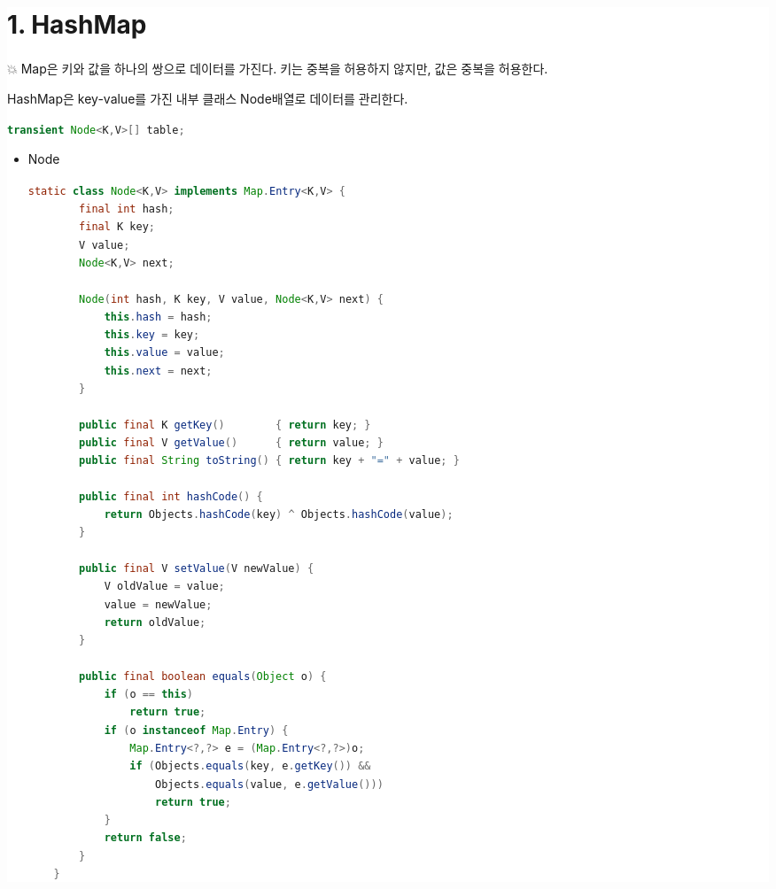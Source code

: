 # 1. HashMap

<aside>
💥 Map은 키와 값을 하나의 쌍으로 데이터를 가진다. 키는 중복을 허용하지 않지만, 값은 중복을 허용한다.

</aside>

HashMap은 key-value를 가진 내부 클래스 Node배열로 데이터를 관리한다.

```java
transient Node<K,V>[] table;
```

- Node

    ```java
    static class Node<K,V> implements Map.Entry<K,V> {
            final int hash;
            final K key;
            V value;
            Node<K,V> next;
    
            Node(int hash, K key, V value, Node<K,V> next) {
                this.hash = hash;
                this.key = key;
                this.value = value;
                this.next = next;
            }
    
            public final K getKey()        { return key; }
            public final V getValue()      { return value; }
            public final String toString() { return key + "=" + value; }
    
            public final int hashCode() {
                return Objects.hashCode(key) ^ Objects.hashCode(value);
            }
    
            public final V setValue(V newValue) {
                V oldValue = value;
                value = newValue;
                return oldValue;
            }
    
            public final boolean equals(Object o) {
                if (o == this)
                    return true;
                if (o instanceof Map.Entry) {
                    Map.Entry<?,?> e = (Map.Entry<?,?>)o;
                    if (Objects.equals(key, e.getKey()) &&
                        Objects.equals(value, e.getValue()))
                        return true;
                }
                return false;
            }
        }
    ```
